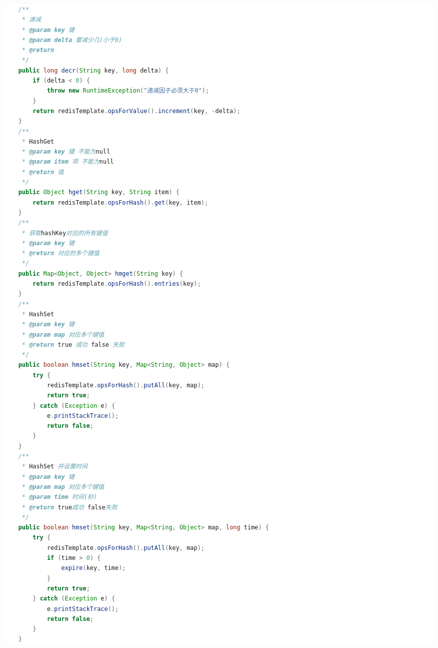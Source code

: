 ```java
    /**
     * 递减
     * @param key 键
     * @param delta 要减少几(小于0)
     * @return
     */
    public long decr(String key, long delta) {
        if (delta < 0) {
            throw new RuntimeException("递减因子必须大于0");
        }
        return redisTemplate.opsForValue().increment(key, -delta);
    }
    /**
     * HashGet
     * @param key 键 不能为null
     * @param item 项 不能为null
     * @return 值
     */
    public Object hget(String key, String item) {
        return redisTemplate.opsForHash().get(key, item);
    }
    /**
     * 获取hashKey对应的所有键值
     * @param key 键
     * @return 对应的多个键值
     */
    public Map<Object, Object> hmget(String key) {
        return redisTemplate.opsForHash().entries(key);
    }
    /**
     * HashSet
     * @param key 键
     * @param map 对应多个键值
     * @return true 成功 false 失败
     */
    public boolean hmset(String key, Map<String, Object> map) {
        try {
            redisTemplate.opsForHash().putAll(key, map);
            return true;
        } catch (Exception e) {
            e.printStackTrace();
            return false;
        }
    }
    /**
     * HashSet 并设置时间
     * @param key 键
     * @param map 对应多个键值
     * @param time 时间(秒)
     * @return true成功 false失败
     */
    public boolean hmset(String key, Map<String, Object> map, long time) {
        try {
            redisTemplate.opsForHash().putAll(key, map);
            if (time > 0) {
                expire(key, time);
            }
            return true;
        } catch (Exception e) {
            e.printStackTrace();
            return false;
        }
    }
```